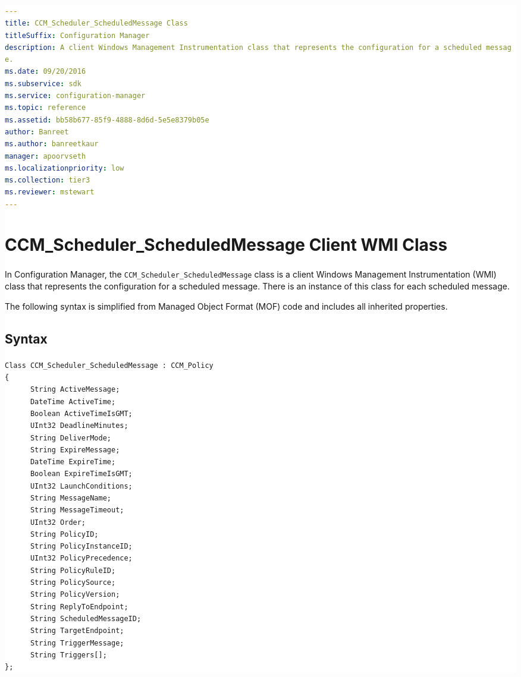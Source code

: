 ```yaml
---
title: CCM_Scheduler_ScheduledMessage Class
titleSuffix: Configuration Manager
description: A client Windows Management Instrumentation class that represents the configuration for a scheduled message.
ms.date: 09/20/2016
ms.subservice: sdk
ms.service: configuration-manager
ms.topic: reference
ms.assetid: bb58b677-85f9-4888-8d6d-5e5e8379b05e
author: Banreet
ms.author: banreetkaur
manager: apoorvseth
ms.localizationpriority: low
ms.collection: tier3
ms.reviewer: mstewart
---
```

# CCM_Scheduler_ScheduledMessage Client WMI Class
In Configuration Manager, the `CCM_Scheduler_ScheduledMessage` class is a client Windows Management Instrumentation (WMI) class that represents the configuration for a scheduled message. There is an instance of this class for each scheduled message.

 The following syntax is simplified from Managed Object Format (MOF) code and includes all inherited properties.

## Syntax

```
Class CCM_Scheduler_ScheduledMessage : CCM_Policy
{
      String ActiveMessage;
      DateTime ActiveTime;
      Boolean ActiveTimeIsGMT;
      UInt32 DeadlineMinutes;
      String DeliverMode;
      String ExpireMessage;
      DateTime ExpireTime;
      Boolean ExpireTimeIsGMT;
      UInt32 LaunchConditions;
      String MessageName;
      String MessageTimeout;
      UInt32 Order;
      String PolicyID;
      String PolicyInstanceID;
      UInt32 PolicyPrecedence;
      String PolicyRuleID;
      String PolicySource;
      String PolicyVersion;
      String ReplyToEndpoint;
      String ScheduledMessageID;
      String TargetEndpoint;
      String TriggerMessage;
      String Triggers[];
};
```
